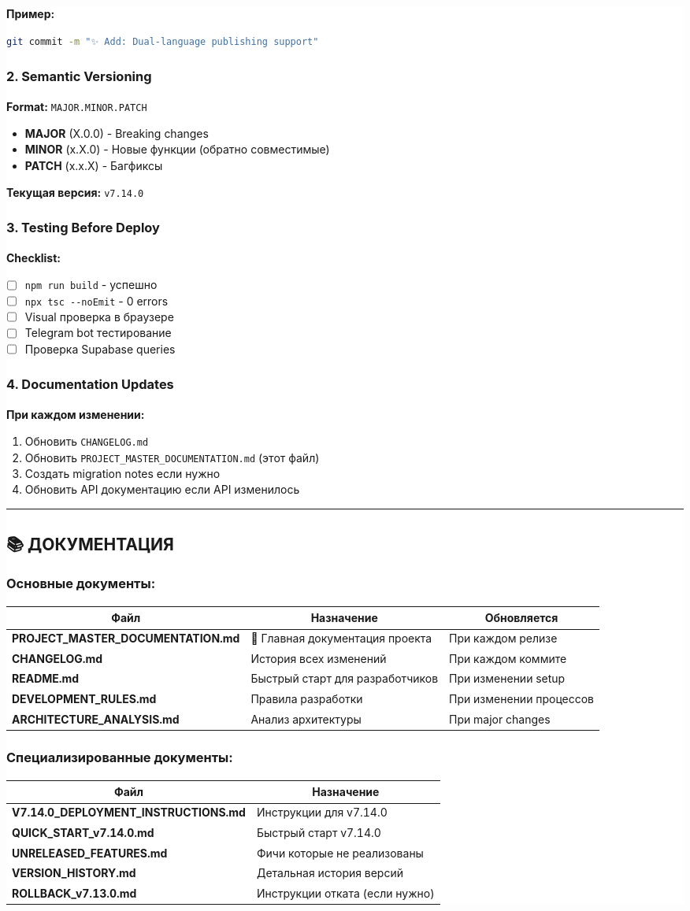 **Пример:**
```bash
git commit -m "✨ Add: Dual-language publishing support"
```

### 2. Semantic Versioning

**Format:** `MAJOR.MINOR.PATCH`

- **MAJOR** (X.0.0) - Breaking changes
- **MINOR** (x.X.0) - Новые функции (обратно совместимые)
- **PATCH** (x.x.X) - Багфиксы

**Текущая версия:** `v7.14.0`

### 3. Testing Before Deploy

**Checklist:**
- [ ] `npm run build` - успешно
- [ ] `npx tsc --noEmit` - 0 errors
- [ ] Visual проверка в браузере
- [ ] Telegram bot тестирование
- [ ] Проверка Supabase queries

### 4. Documentation Updates

**При каждом изменении:**
1. Обновить `CHANGELOG.md`
2. Обновить `PROJECT_MASTER_DOCUMENTATION.md` (этот файл)
3. Создать migration notes если нужно
4. Обновить API документацию если API изменилось

---

## 📚 ДОКУМЕНТАЦИЯ

### Основные документы:

| Файл | Назначение | Обновляется |
|------|------------|-------------|
| **PROJECT_MASTER_DOCUMENTATION.md** | 🎯 Главная документация проекта | При каждом релизе |
| **CHANGELOG.md** | История всех изменений | При каждом коммите |
| **README.md** | Быстрый старт для разработчиков | При изменении setup |
| **DEVELOPMENT_RULES.md** | Правила разработки | При изменении процессов |
| **ARCHITECTURE_ANALYSIS.md** | Анализ архитектуры | При major changes |

### Специализированные документы:

| Файл | Назначение |
|------|------------|
| **V7.14.0_DEPLOYMENT_INSTRUCTIONS.md** | Инструкции для v7.14.0 |
| **QUICK_START_v7.14.0.md** | Быстрый старт v7.14.0 |
| **UNRELEASED_FEATURES.md** | Фичи которые не реализованы |
| **VERSION_HISTORY.md** | Детальная история версий |
| **ROLLBACK_v7.13.0.md** | Инструкции отката (если нужно) |
